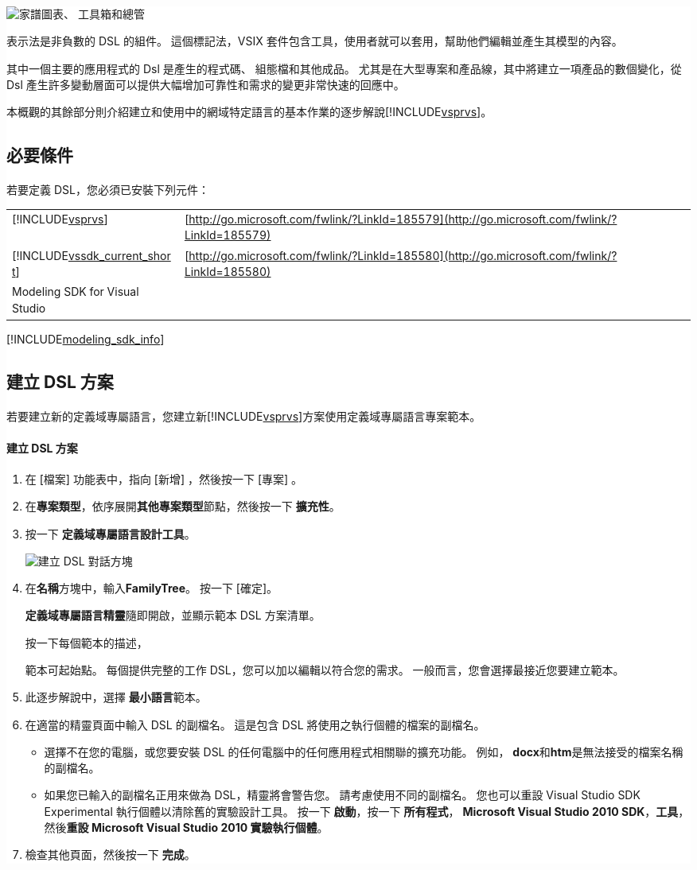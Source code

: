  ![家譜圖表、 工具箱和總管](~/docs/modeling/media/familyt_instance.png "FamilyT_Instance")  
  
 表示法是非負數的 DSL 的組件。 這個標記法，VSIX 套件包含工具，使用者就可以套用，幫助他們編輯並產生其模型的內容。  
  
 其中一個主要的應用程式的 Dsl 是產生的程式碼、 組態檔和其他成品。 尤其是在大型專案和產品線，其中將建立一項產品的數個變化，從 Dsl 產生許多變動層面可以提供大幅增加可靠性和需求的變更非常快速的回應中。  
  
 本概觀的其餘部分則介紹建立和使用中的網域特定語言的基本作業的逐步解說[!INCLUDE[vsprvs](../code-quality/includes/vsprvs_md.md)]。  
  
## <a name="prerequisites"></a>必要條件  
 若要定義 DSL，您必須已安裝下列元件：  
  
|||  
|-|-|  
|[!INCLUDE[vsprvs](../code-quality/includes/vsprvs_md.md)]|[http://go.microsoft.com/fwlink/?LinkId=185579](http://go.microsoft.com/fwlink/?LinkId=185579)|  
|[!INCLUDE[vssdk_current_short](../modeling/includes/vssdk_current_short_md.md)]|[http://go.microsoft.com/fwlink/?LinkId=185580](http://go.microsoft.com/fwlink/?LinkId=185580)|  
|Modeling SDK for Visual Studio||  


[!INCLUDE[modeling_sdk_info](includes/modeling_sdk_info.md)]

  
## <a name="creating-a-dsl-solution"></a>建立 DSL 方案  
 若要建立新的定義域專屬語言，您建立新[!INCLUDE[vsprvs](../code-quality/includes/vsprvs_md.md)]方案使用定義域專屬語言專案範本。  
  
#### <a name="to-create-a-dsl-solution"></a>建立 DSL 方案  
  
1.  在 [檔案]  功能表中，指向 [新增] ，然後按一下 [專案] 。  
  
2.  在**專案類型**，依序展開**其他專案類型**節點，然後按一下 **擴充性**。  
  
3.  按一下 **定義域專屬語言設計工具**。  
  
     ![建立 DSL 對話方塊](~/docs/modeling/media/create_dsldialog.png "Create_DSLDialog")  
  
4.  在**名稱**方塊中，輸入**FamilyTree**。 按一下 [確定]。  
  
     **定義域專屬語言精靈**隨即開啟，並顯示範本 DSL 方案清單。  
  
     按一下每個範本的描述，  
  
     範本可起始點。 每個提供完整的工作 DSL，您可以加以編輯以符合您的需求。 一般而言，您會選擇最接近您要建立範本。  
  
5.  此逐步解說中，選擇 **最小語言**範本。  
  
6.  在適當的精靈頁面中輸入 DSL 的副檔名。 這是包含 DSL 將使用之執行個體的檔案的副檔名。  
  
    -   選擇不在您的電腦，或您要安裝 DSL 的任何電腦中的任何應用程式相關聯的擴充功能。 例如， **docx**和**htm**是無法接受的檔案名稱的副檔名。  
  
    -   如果您已輸入的副檔名正用來做為 DSL，精靈將會警告您。 請考慮使用不同的副檔名。 您也可以重設 Visual Studio SDK Experimental 執行個體以清除舊的實驗設計工具。 按一下 **啟動**，按一下 **所有程式**， **Microsoft Visual Studio 2010 SDK**，**工具**，然後**重設 Microsoft Visual Studio 2010 實驗執行個體**。  
  
7.  檢查其他頁面，然後按一下 **完成**。  
  